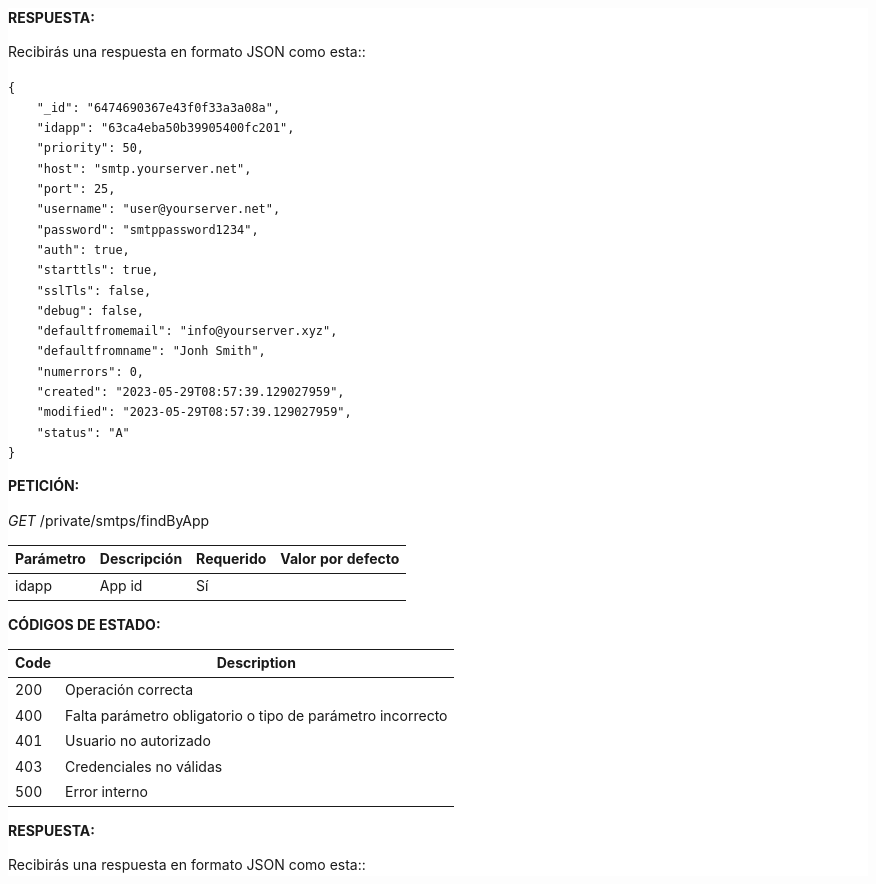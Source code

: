 **RESPUESTA:**

Recibirás una respuesta en formato JSON como esta::

```
{
    "_id": "6474690367e43f0f33a3a08a",
    "idapp": "63ca4eba50b39905400fc201",
    "priority": 50,
    "host": "smtp.yourserver.net",
    "port": 25,
    "username": "user@yourserver.net",
    "password": "smtppassword1234",
    "auth": true,
    "starttls": true,
    "sslTls": false,
    "debug": false,
    "defaultfromemail": "info@yourserver.xyz",
    "defaultfromname": "Jonh Smith",
    "numerrors": 0,
    "created": "2023-05-29T08:57:39.129027959",
    "modified": "2023-05-29T08:57:39.129027959",
    "status": "A"
}
```





**PETICIÓN:** 

*GET* /private/smtps/findByApp

|Parámetro|Descripción|Requerido| Valor por defecto|
|---------|-----------|--------|---------|
|idapp | App id | Sí |  |

**CÓDIGOS DE ESTADO:**

|Code|Description|
|----|-------|
|200 | Operación correcta |
|400 | Falta parámetro obligatorio o tipo de parámetro incorrecto |
|401 | Usuario no autorizado |
|403 | Credenciales no válidas |
|500 | Error interno|



**RESPUESTA:**


Recibirás una respuesta en formato JSON como esta::
